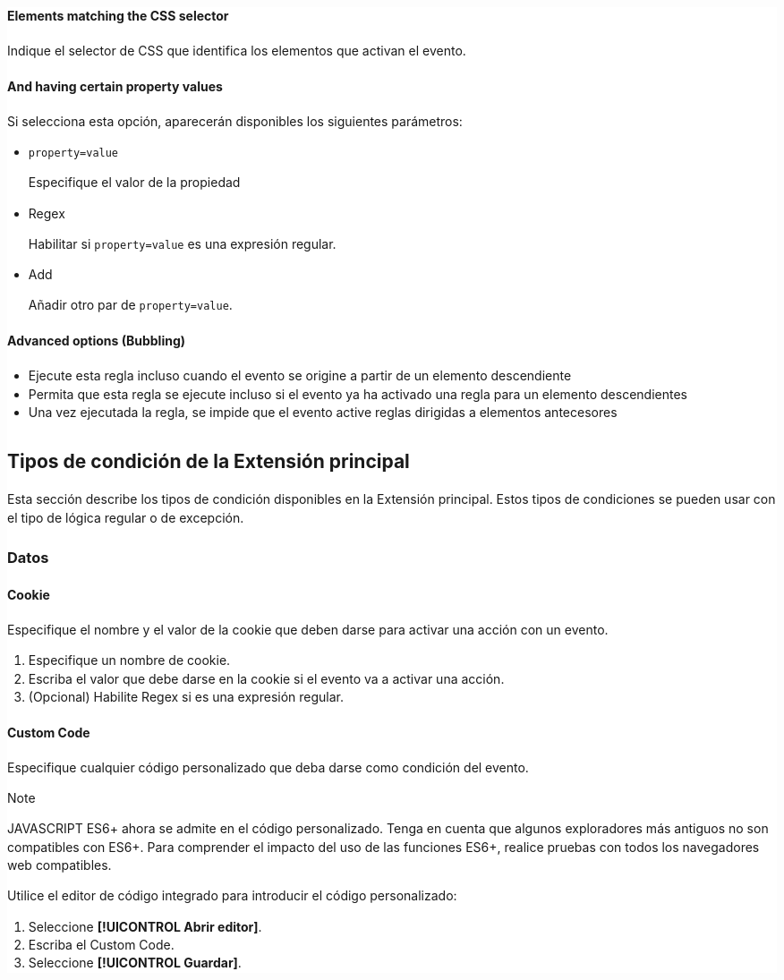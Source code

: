 #### Elements matching the CSS selector

Indique el selector de CSS que identifica los elementos que activan el evento.

#### And having certain property values

Si selecciona esta opción, aparecerán disponibles los siguientes parámetros:

* `property=value`

  Especifique el valor de la propiedad

* Regex

  Habilitar si `property=value` es una expresión regular.

* Add

  Añadir otro par de `property=value`.

#### Advanced options (Bubbling)

* Ejecute esta regla incluso cuando el evento se origine a partir de un elemento descendiente
* Permita que esta regla se ejecute incluso si el evento ya ha activado una regla para un elemento descendientes
* Una vez ejecutada la regla, se impide que el evento active reglas dirigidas a elementos antecesores

## Tipos de condición de la Extensión principal

Esta sección describe los tipos de condición disponibles en la Extensión principal. Estos tipos de condiciones se pueden usar con el tipo de lógica regular o de excepción.

### Datos

#### Cookie

Especifique el nombre y el valor de la cookie que deben darse para activar una acción con un evento.

1. Especifique un nombre de cookie.
1. Escriba el valor que debe darse en la cookie si el evento va a activar una acción.
1. (Opcional) Habilite Regex si es una expresión regular.

#### Custom Code

Especifique cualquier código personalizado que deba darse como condición del evento.

>[!NOTE]
>
>JAVASCRIPT ES6+ ahora se admite en el código personalizado. Tenga en cuenta que algunos exploradores más antiguos no son compatibles con ES6+. Para comprender el impacto del uso de las funciones ES6+, realice pruebas con todos los navegadores web compatibles.

Utilice el editor de código integrado para introducir el código personalizado:

1. Seleccione **[!UICONTROL Abrir editor]**.
1. Escriba el Custom Code.
1. Seleccione **[!UICONTROL Guardar]**.
